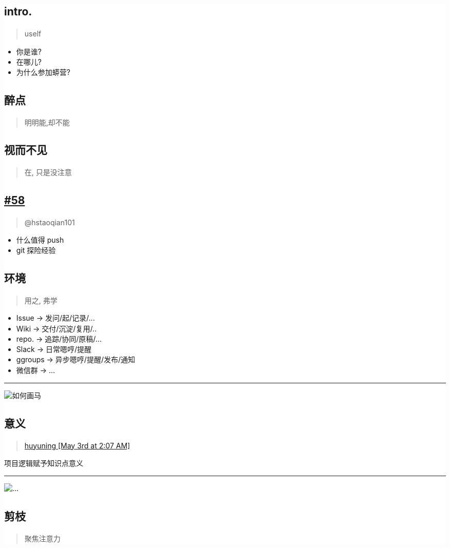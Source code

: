 

## intro.
> uself

- 你是谁?
- 在哪儿?
- 为什么参加蟒营?



## 醉点
> 明明能,却不能

## 视而不见
> 在, 只是没注意


## [#58](https://gitlab.com/101camp/1py/tasks/issues/58#note_164892786)
> @hstaoqian101 

- 什么值得 push
- git 探险经验


## 环境
> 用之, 弗学

- Issue -> 发问/起/记录/...
- Wiki -> 交付/沉淀/复用/..
- repo. -> 追踪/协同/原稿/...
- Slack -> 日常嗯哼/提醒
- ggroups -> 异步嗯哼/提醒/发布/通知
- 微信群 -> ...

------------

![如何画马](http://openmindclub.zoomquiet.top/res/geek/how2draw_hotse.jpg?imageView2/2/h/560)


## 意义
> [huyuning [May 3rd at 2:07 AM]](https://101camp.slack.com/archives/GH6U323NY/p1556820440119000)

项目逻辑赋予知识点意义


------------

![...](img/us-chaos-minds.jpeg)

## 剪枝
> 聚焦注意力
